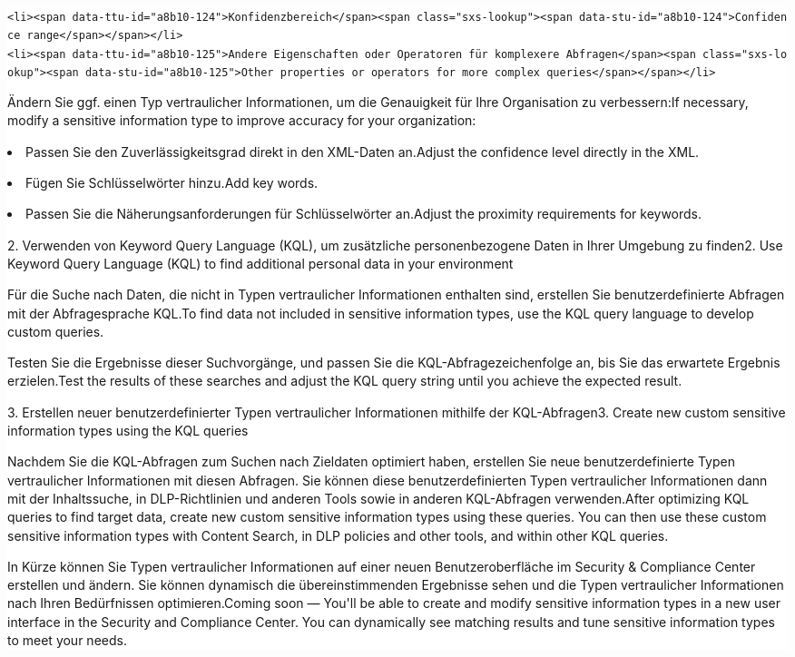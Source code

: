     <li><span data-ttu-id="a8b10-124">Konfidenzbereich</span><span class="sxs-lookup"><span data-stu-id="a8b10-124">Confidence range</span></span></li>
    <li><span data-ttu-id="a8b10-125">Andere Eigenschaften oder Operatoren für komplexere Abfragen</span><span class="sxs-lookup"><span data-stu-id="a8b10-125">Other properties or operators for more complex queries</span></span></li>
<p><span data-ttu-id="a8b10-126">Ändern Sie ggf. einen Typ vertraulicher Informationen, um die Genauigkeit für Ihre Organisation zu verbessern:</span><span class="sxs-lookup"><span data-stu-id="a8b10-126">If necessary, modify a sensitive information type to improve accuracy for your organization:</span></span></p>
<p><li><span data-ttu-id="a8b10-127">Passen Sie den Zuverlässigkeitsgrad direkt in den XML-Daten an.</span><span class="sxs-lookup"><span data-stu-id="a8b10-127">Adjust the confidence level directly in the XML.</span></span></li></p>
<p><li><span data-ttu-id="a8b10-128">Fügen Sie Schlüsselwörter hinzu.</span><span class="sxs-lookup"><span data-stu-id="a8b10-128">Add key words.</span></span></li></p>
<p><li><span data-ttu-id="a8b10-129">Passen Sie die Näherungsanforderungen für Schlüsselwörter an.</span><span class="sxs-lookup"><span data-stu-id="a8b10-129">Adjust the proximity requirements for keywords.</span></span></li></p></td>
</tr>
<tr class="even">
<td align="left"><p><span data-ttu-id="a8b10-130">2. Verwenden von Keyword Query Language (KQL), um zusätzliche personenbezogene Daten in Ihrer Umgebung zu finden</span><span class="sxs-lookup"><span data-stu-id="a8b10-130">2. Use Keyword Query Language (KQL) to find additional personal data in your environment</span></span></p></td>
<td align="left"><p><span data-ttu-id="a8b10-131">Für die Suche nach Daten, die nicht in Typen vertraulicher Informationen enthalten sind, erstellen Sie benutzerdefinierte Abfragen mit der Abfragesprache KQL.</span><span class="sxs-lookup"><span data-stu-id="a8b10-131">To find data not included in sensitive information types, use the KQL query language to develop custom queries.</span></span></p>
<p><span data-ttu-id="a8b10-132">Testen Sie die Ergebnisse dieser Suchvorgänge, und passen Sie die KQL-Abfragezeichenfolge an, bis Sie das erwartete Ergebnis erzielen.</span><span class="sxs-lookup"><span data-stu-id="a8b10-132">Test the results of these searches and adjust the KQL query string until you achieve the expected result.</span></span></p></td>
</tr>
<tr class="odd">
<td align="left"><p><span data-ttu-id="a8b10-133">3. Erstellen neuer benutzerdefinierter Typen vertraulicher Informationen mithilfe der KQL-Abfragen</span><span class="sxs-lookup"><span data-stu-id="a8b10-133">3. Create new custom sensitive information types using the KQL queries</span></span></p></td>
<td align="left"><span data-ttu-id="a8b10-p104">Nachdem Sie die KQL-Abfragen zum Suchen nach Zieldaten optimiert haben, erstellen Sie neue benutzerdefinierte Typen vertraulicher Informationen mit diesen Abfragen. Sie können diese benutzerdefinierten Typen vertraulicher Informationen dann mit der Inhaltssuche, in DLP-Richtlinien und anderen Tools sowie in anderen KQL-Abfragen verwenden.</span><span class="sxs-lookup"><span data-stu-id="a8b10-p104">After optimizing KQL queries to find target data, create new custom sensitive information types using these queries. You can then use these custom sensitive information types with Content Search, in DLP policies and other tools, and within other KQL queries.</span></span></td>
</tr>
</tbody>
</table>

<span data-ttu-id="a8b10-p105">In Kürze können Sie Typen vertraulicher Informationen auf einer neuen Benutzeroberfläche im Security & Compliance Center erstellen und ändern. Sie können dynamisch die übereinstimmenden Ergebnisse sehen und die Typen vertraulicher Informationen nach Ihren Bedürfnissen optimieren.</span><span class="sxs-lookup"><span data-stu-id="a8b10-p105">Coming soon — You'll be able to create and modify sensitive information types in a new user interface in the Security and Compliance Center. You can dynamically see matching results and tune sensitive information types to meet your needs.</span></span>
